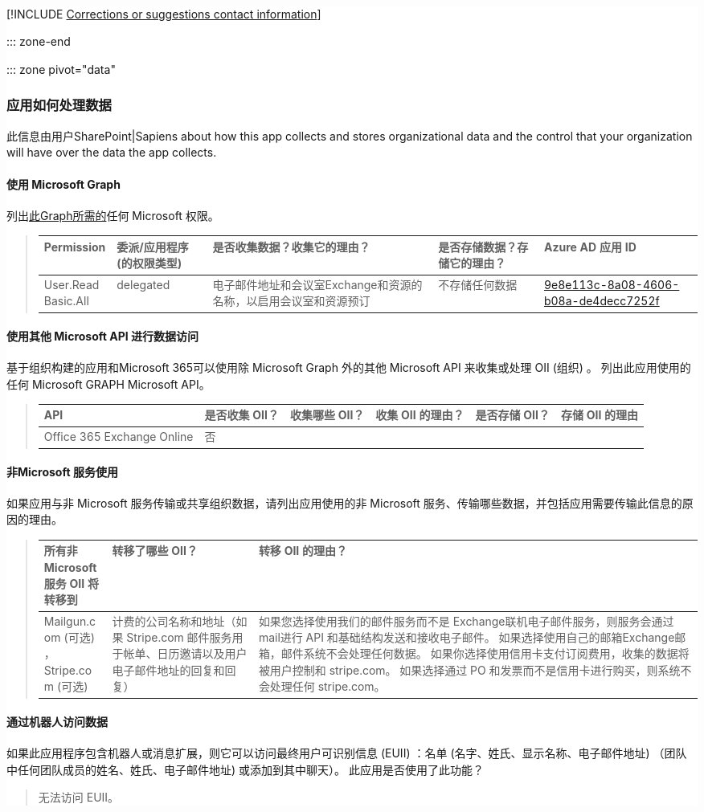  [!INCLUDE [Corrections or suggestions contact information](../includes/corrections-or-suggestions.md)]

::: zone-end

::: zone pivot="data"

### <a name="how-the-app-handles-data"></a>应用如何处理数据

此信息由用户SharePoint|Sapiens about how this app collects and stores organizational data and the control that your organization will have over the data the app collects.

#### <a name="data-access-using-microsoft-graph"></a>使用 Microsoft Graph

列出[此Graph所需的](https://docs.microsoft.com/graph/permissions-reference)任何 Microsoft 权限。

>| **Permission**  | **委派/应用程序 (的权限类型)** | **是否收集数据？收集它的理由？** | **是否存储数据？存储它的理由？** | **Azure AD 应用 ID** |
>|:----------------|:------------------------------------------------|:--------------------------------------------------------|:--------------------------------------------------|:--------------------|
>| User.ReadBasic.All | delegated | 电子邮件地址和会议室Exchange和资源的名称，以启用会议室和资源预订 | 不存储任何数据 | [9e8e113c-8a08-4606-b08a-de4decc7252f](https://docs.microsoft.com/microsoft-365-app-certification/azure/9e8e113c-8a08-4606-b08a-de4decc7252f) |

#### <a name="data-access-using-other-microsoft-apis"></a>使用其他 Microsoft API 进行数据访问

基于组织构建的应用和Microsoft 365可以使用除 Microsoft Graph 外的其他 Microsoft API 来收集或处理 OII (组织) 。 列出此应用使用的任何 Microsoft GRAPH Microsoft API。

>| **API** |  **是否收集 OII？** |  **收集哪些 OII？** | **收集 OII 的理由？** | **是否存储 OII？** | **存储 OII 的理由** |
>|:--------|:-----------------------|:----------------------------|:--------------------------------------|:-------------------|:-----------------------------------|
>| Office 365 Exchange Online | 否 |  |  |  |  |

#### <a name="non-microsoft-services-used"></a>非Microsoft 服务使用

如果应用与非 Microsoft 服务传输或共享组织数据，请列出应用使用的非 Microsoft 服务、传输哪些数据，并包括应用需要传输此信息的原因的理由。

>| **所有非Microsoft 服务 OII 将转移到** |  **转移了哪些 OII？** | **转移 OII 的理由？** |
>|:-----------------------------------------------------|:------------------------------|:----------------------------------------|
>| Mailgun.com (可选) ，Stripe.com (可选)  | 计费的公司名称和地址（如果 Stripe.com 邮件服务用于帐单、日历邀请以及用户电子邮件地址的回复和回复） | 如果您选择使用我们的邮件服务而不是 Exchange联机电子邮件服务，则服务会通过 mail进行 API 和基础结构发送和接收电子邮件。 如果选择使用自己的邮箱Exchange邮箱，邮件系统不会处理任何数据。 如果你选择使用信用卡支付订阅费用，收集的数据将被用户控制和 stripe.com。 如果选择通过 PO 和发票而不是信用卡进行购买，则系统不会处理任何 stripe.com。 |

#### <a name="data-access-via-bots"></a>通过机器人访问数据

如果此应用程序包含机器人或消息扩展，则它可以访问最终用户可识别信息 (EUII) ：名单 (名字、姓氏、显示名称、电子邮件地址) （团队中任何团队成员的姓名、姓氏、电子邮件地址) 或添加到其中聊天）。 此应用是否使用了此功能？

>无法访问 EUII。
